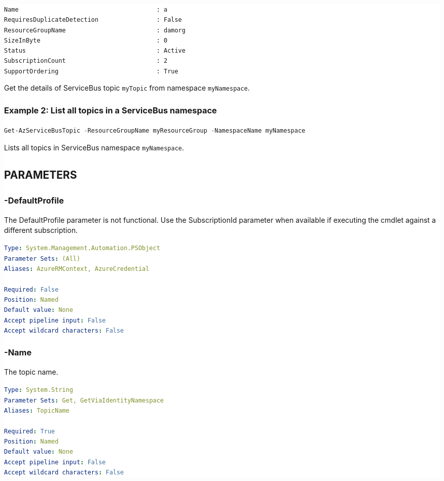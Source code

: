 ```output
Name                                      : a
RequiresDuplicateDetection                : False
ResourceGroupName                         : damorg
SizeInByte                                : 0
Status                                    : Active
SubscriptionCount                         : 2
SupportOrdering                           : True
```

Get the details of ServiceBus topic `myTopic` from namespace `myNamespace`.

### Example 2: List all topics in a ServiceBus namespace
```powershell
Get-AzServiceBusTopic -ResourceGroupName myResourceGroup -NamespaceName myNamespace
```

Lists all topics in ServiceBus namespace `myNamespace`.

## PARAMETERS

### -DefaultProfile
The DefaultProfile parameter is not functional.
Use the SubscriptionId parameter when available if executing the cmdlet against a different subscription.

```yaml
Type: System.Management.Automation.PSObject
Parameter Sets: (All)
Aliases: AzureRMContext, AzureCredential

Required: False
Position: Named
Default value: None
Accept pipeline input: False
Accept wildcard characters: False
```

### -Name
The topic name.

```yaml
Type: System.String
Parameter Sets: Get, GetViaIdentityNamespace
Aliases: TopicName

Required: True
Position: Named
Default value: None
Accept pipeline input: False
Accept wildcard characters: False
```
